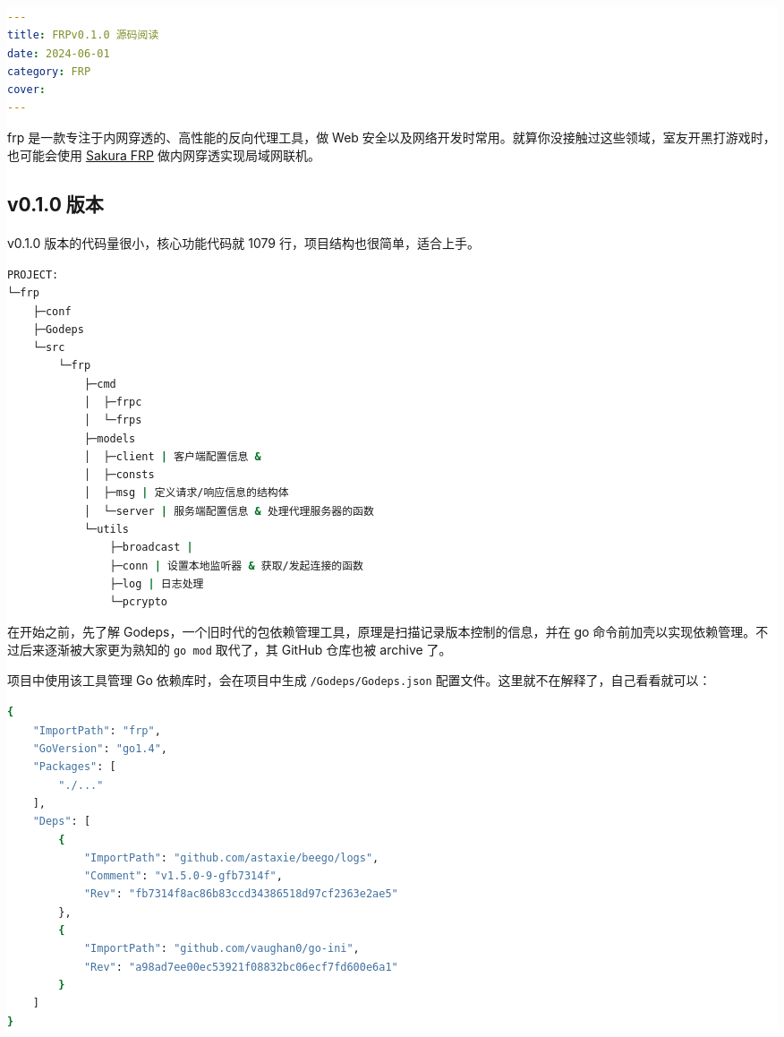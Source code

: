 ```yaml
---
title: FRPv0.1.0 源码阅读
date: 2024-06-01
category: FRP
cover:
---
```


frp 是一款专注于内网穿透的、高性能的反向代理工具，做 Web 安全以及网络开发时常用。就算你没接触过这些领域，室友开黑打游戏时，也可能会使用 [Sakura FRP](https://www.natfrp.com/) 做内网穿透实现局域网联机。

## v0.1.0 版本

v0.1.0 版本的代码量很小，核心功能代码就 1079 行，项目结构也很简单，适合上手。

```bash
PROJECT:
└─frp
    ├─conf
    ├─Godeps       
    └─src
        └─frp
            ├─cmd
            │  ├─frpc
            │  └─frps
            ├─models
            │  ├─client | 客户端配置信息 & 
            │  ├─consts
            │  ├─msg | 定义请求/响应信息的结构体
            │  └─server | 服务端配置信息 & 处理代理服务器的函数
            └─utils
                ├─broadcast | 
                ├─conn | 设置本地监听器 & 获取/发起连接的函数
                ├─log | 日志处理
                └─pcrypto
```

在开始之前，先了解 Godeps，一个旧时代的包依赖管理工具，原理是扫描记录版本控制的信息，并在 go 命令前加壳以实现依赖管理。不过后来逐渐被大家更为熟知的 `go mod` 取代了，其 GitHub 仓库也被 archive 了。

项目中使用该工具管理 Go 依赖库时，会在项目中生成 `/Godeps/Godeps.json` 配置文件。这里就不在解释了，自己看看就可以：

```bash
{
	"ImportPath": "frp",
	"GoVersion": "go1.4",
	"Packages": [
		"./..."
	],
	"Deps": [
		{
			"ImportPath": "github.com/astaxie/beego/logs",
			"Comment": "v1.5.0-9-gfb7314f",
			"Rev": "fb7314f8ac86b83ccd34386518d97cf2363e2ae5"
		},
		{
			"ImportPath": "github.com/vaughan0/go-ini",
			"Rev": "a98ad7ee00ec53921f08832bc06ecf7fd600e6a1"
		}
	]
}
```
